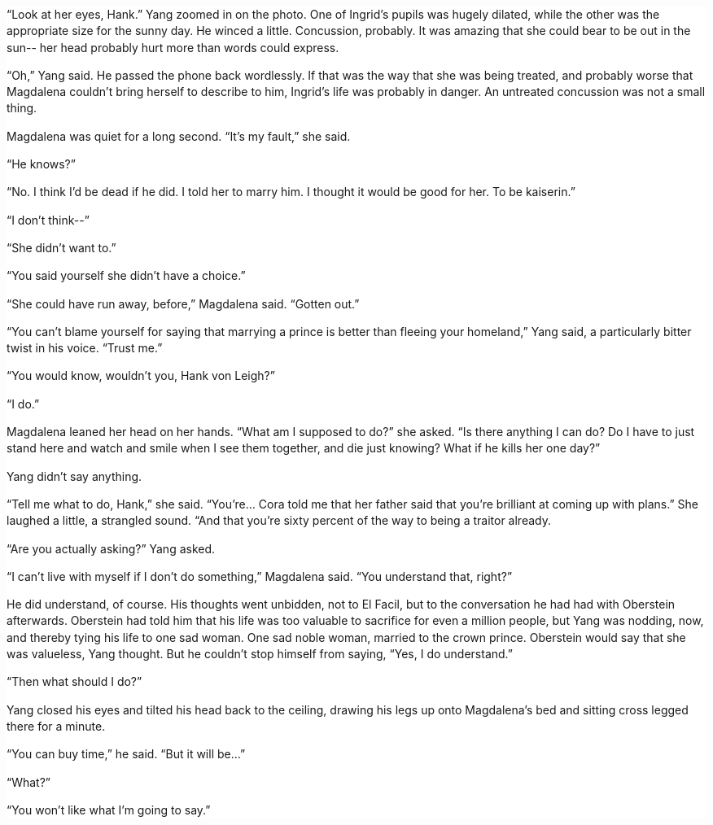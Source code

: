 “Look at her eyes, Hank.” Yang zoomed in on the photo. One of Ingrid’s pupils was hugely dilated, while the other was the appropriate size for the sunny day. He winced a little. Concussion, probably. It was amazing that she could bear to be out in the sun\-\- her head probably hurt more than words could express.

“Oh,” Yang said. He passed the phone back wordlessly. If that was the way that she was being treated, and probably worse that Magdalena couldn’t bring herself to describe to him, Ingrid’s life was probably in danger. An untreated concussion was not a small thing.

Magdalena was quiet for a long second. “It’s my fault,” she said.

“He knows?”

“No. I think I’d be dead if he did. I told her to marry him. I thought it would be good for her. To be kaiserin.”

“I don’t think\-\-”

“She didn’t want to.”

“You said yourself she didn’t have a choice.”

“She could have run away, before,” Magdalena said. “Gotten out.”

“You can’t blame yourself for saying that marrying a prince is better than fleeing your homeland,” Yang said, a particularly bitter twist in his voice. “Trust me.”

“You would know, wouldn’t you, Hank von Leigh?”

“I do.”

Magdalena leaned her head on her hands. “What am I supposed to do?” she asked. “Is there anything I can do? Do I have to just stand here and watch and smile when I see them together, and die just knowing? What if he kills her one day?”

Yang didn’t say anything.

“Tell me what to do, Hank,” she said. “You’re… Cora told me that her father said that you’re brilliant at coming up with plans.” She laughed a little, a strangled sound. “And that you’re sixty percent of the way to being a traitor already.

“Are you actually asking?” Yang asked.

“I can’t live with myself if I don’t do something,” Magdalena said. “You understand that, right?”

He did understand, of course. His thoughts went unbidden, not to El Facil, but to the conversation he had had with Oberstein afterwards. Oberstein had told him that his life was too valuable to sacrifice for even a million people, but Yang was nodding, now, and thereby tying his life to one sad woman. One sad noble woman, married to the crown prince. Oberstein would say that she was valueless, Yang thought. But he couldn’t stop himself from saying, “Yes, I do understand.”

“Then what should I do?”

Yang closed his eyes and tilted his head back to the ceiling, drawing his legs up onto Magdalena’s bed and sitting cross legged there for a minute.

“You can buy time,” he said. “But it will be…”

“What?”

“You won’t like what I’m going to say.”
